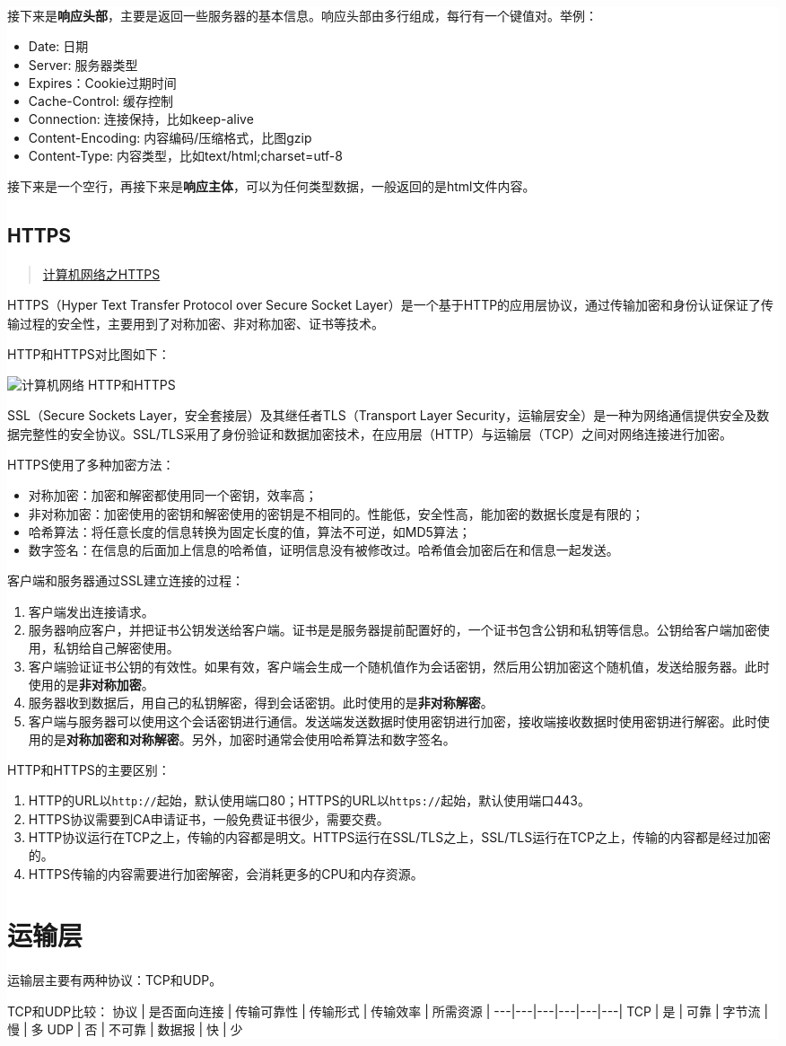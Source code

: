 接下来是**响应头部**，主要是返回一些服务器的基本信息。响应头部由多行组成，每行有一个键值对。举例：
- Date: 日期
- Server: 服务器类型
- Expires：Cookie过期时间
- Cache-Control: 缓存控制
- Connection: 连接保持，比如keep-alive
- Content-Encoding: 内容编码/压缩格式，比图gzip
- Content-Type: 内容类型，比如text/html;charset=utf-8

接下来是一个空行，再接下来是**响应主体**，可以为任何类型数据，一般返回的是html文件内容。

## HTTPS
> [计算机网络之HTTPS](https://www.cnblogs.com/ChangeMyWorld/p/12610719.html)

HTTPS（Hyper Text Transfer Protocol over Secure Socket Layer）是一个基于HTTP的应用层协议，通过传输加密和身份认证保证了传输过程的安全性，主要用到了对称加密、非对称加密、证书等技术。

HTTP和HTTPS对比图如下：

![计算机网络 HTTP和HTTPS](https://raw.githubusercontent.com/shengchaohua/MyImages/main/images/20201030110040.png?token=AE4F4YOOJPPJLDITZFCO55S7TOBHC)

SSL（Secure Sockets Layer，安全套接层）及其继任者TLS（Transport Layer Security，运输层安全）是一种为网络通信提供安全及数据完整性的安全协议。SSL/TLS采用了身份验证和数据加密技术，在应用层（HTTP）与运输层（TCP）之间对网络连接进行加密。

HTTPS使用了多种加密方法：
- 对称加密：加密和解密都使用同一个密钥，效率高；
- 非对称加密：加密使用的密钥和解密使用的密钥是不相同的。性能低，安全性高，能加密的数据长度是有限的；
- 哈希算法：将任意长度的信息转换为固定长度的值，算法不可逆，如MD5算法；
- 数字签名：在信息的后面加上信息的哈希值，证明信息没有被修改过。哈希值会加密后在和信息一起发送。

客户端和服务器通过SSL建立连接的过程：
1. 客户端发出连接请求。
2. 服务器响应客户，并把证书公钥发送给客户端。证书是是服务器提前配置好的，一个证书包含公钥和私钥等信息。公钥给客户端加密使用，私钥给自己解密使用。
3. 客户端验证证书公钥的有效性。如果有效，客户端会生成一个随机值作为会话密钥，然后用公钥加密这个随机值，发送给服务器。此时使用的是**非对称加密**。
5. 服务器收到数据后，用自己的私钥解密，得到会话密钥。此时使用的是**非对称解密**。
6. 客户端与服务器可以使用这个会话密钥进行通信。发送端发送数据时使用密钥进行加密，接收端接收数据时使用密钥进行解密。此时使用的是**对称加密和对称解密**。另外，加密时通常会使用哈希算法和数字签名。

HTTP和HTTPS的主要区别：
1. HTTP的URL以`http://`起始，默认使用端口80；HTTPS的URL以`https://`起始，默认使用端口443。
2. HTTPS协议需要到CA申请证书，一般免费证书很少，需要交费。
3. HTTP协议运行在TCP之上，传输的内容都是明文。HTTPS运行在SSL/TLS之上，SSL/TLS运行在TCP之上，传输的内容都是经过加密的。
4. HTTPS传输的内容需要进行加密解密，会消耗更多的CPU和内存资源。


# 运输层
运输层主要有两种协议：TCP和UDP。

TCP和UDP比较：
协议 | 是否面向连接 | 传输可靠性 | 传输形式 | 传输效率 | 所需资源 |
---|---|---|---|---|---|
TCP | 是 | 可靠 | 字节流 | 慢 | 多
UDP | 否 | 不可靠 | 数据报 | 快 | 少

